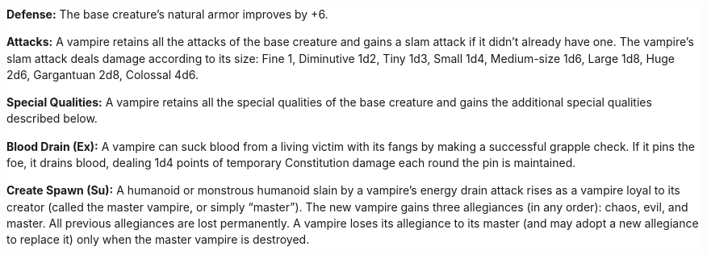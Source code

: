 **Defense:** The base creature’s natural armor improves by +6.

**Attacks:** A vampire retains all the attacks of the base creature and gains a slam attack if it didn’t already have one. The vampire’s slam attack deals damage according to its size: Fine 1, Diminutive 1d2, Tiny 1d3, Small 1d4, Medium-size 1d6, Large 1d8, Huge 2d6, Gargantuan 2d8, Colossal 4d6.

**Special Qualities:** A vampire retains all the special qualities of the base creature and gains the additional special qualities described below.

**Blood Drain (Ex):** A vampire can suck blood from a living victim with its fangs by making a successful grapple check. If it pins the foe, it drains blood, dealing 1d4 points of temporary Constitution damage each round the pin is maintained.

**Create Spawn (Su):** A humanoid or monstrous humanoid slain by a vampire’s energy drain attack rises as a vampire loyal to its creator (called the master vampire, or simply “master”). The new vampire gains three allegiances (in any order): chaos, evil, and master. All previous allegiances are lost permanently. A vampire loses its allegiance to its master (and may adopt a new allegiance to replace it) only when the master vampire is destroyed.

